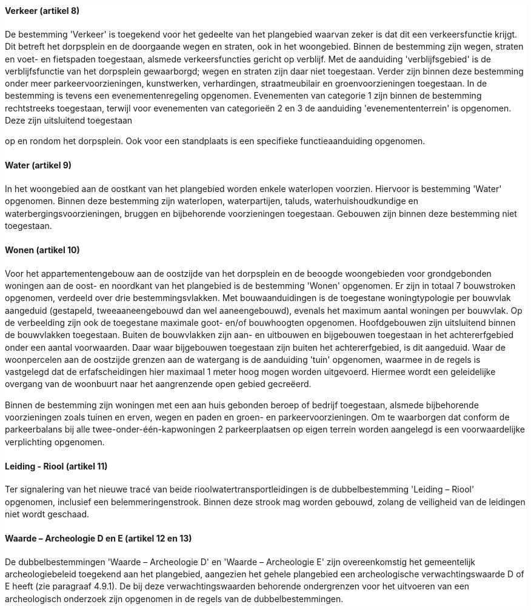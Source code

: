 #### **Verkeer (artikel 8)**

De bestemming 'Verkeer' is toegekend voor het gedeelte van het plangebied waarvan zeker is dat dit een verkeersfunctie krijgt. Dit betreft het dorpsplein en de doorgaande wegen en straten, ook in het woongebied. Binnen de bestemming zijn wegen, straten en voet- en fietspaden toegestaan, alsmede verkeersfuncties gericht op verblijf. Met de aanduiding 'verblijfsgebied' is de verblijfsfunctie van het dorpsplein gewaarborgd; wegen en straten zijn daar niet toegestaan. Verder zijn binnen deze bestemming onder meer parkeervoorzieningen, kunstwerken, verhardingen, straatmeubilair en groenvoorzieningen toegestaan. In de bestemming is tevens een evenementenregeling opgenomen. Evenementen van categorie 1 zijn binnen de bestemming rechtstreeks toegestaan, terwijl voor evenementen van categorieën 2 en 3 de aanduiding 'evenemententerrein' is opgenomen. Deze zijn uitsluitend toegestaan

op en rondom het dorpsplein. Ook voor een standplaats is een specifieke functieaanduiding opgenomen.

#### **Water (artikel 9)**

In het woongebied aan de oostkant van het plangebied worden enkele waterlopen voorzien. Hiervoor is bestemming 'Water' opgenomen. Binnen deze bestemming zijn waterlopen, waterpartijen, taluds, waterhuishoudkundige en waterbergingsvoorzieningen, bruggen en bijbehorende voorzieningen toegestaan. Gebouwen zijn binnen deze bestemming niet toegestaan.

#### **Wonen (artikel 10)**

Voor het appartementengebouw aan de oostzijde van het dorpsplein en de beoogde woongebieden voor grondgebonden woningen aan de oost- en noordkant van het plangebied is de bestemming 'Wonen' opgenomen. Er zijn in totaal 7 bouwstroken opgenomen, verdeeld over drie bestemmingsvlakken. Met bouwaanduidingen is de toegestane woningtypologie per bouwvlak aangeduid (gestapeld, tweeaaneengebouwd dan wel aaneengebouwd), evenals het maximum aantal woningen per bouwvlak. Op de verbeelding zijn ook de toegestane maximale goot- en/of bouwhoogten opgenomen. Hoofdgebouwen zijn uitsluitend binnen de bouwvlakken toegestaan. Buiten de bouwvlakken zijn aan- en uitbouwen en bijgebouwen toegestaan in het achtererfgebied onder een aantal voorwaarden. Daar waar bijgebouwen toegestaan zijn buiten het achtererfgebied, is dit aangeduid. Waar de woonpercelen aan de oostzijde grenzen aan de watergang is de aanduiding 'tuin' opgenomen, waarmee in de regels is vastgelegd dat de erfafscheidingen hier maximaal 1 meter hoog mogen worden uitgevoerd. Hiermee wordt een geleidelijke overgang van de woonbuurt naar het aangrenzende open gebied gecreëerd.

Binnen de bestemming zijn woningen met een aan huis gebonden beroep of bedrijf toegestaan, alsmede bijbehorende voorzieningen zoals tuinen en erven, wegen en paden en groen- en parkeervoorzieningen. Om te waarborgen dat conform de parkeerbalans bij alle twee-onder-één-kapwoningen 2 parkeerplaatsen op eigen terrein worden aangelegd is een voorwaardelijke verplichting opgenomen.

#### **Leiding - Riool (artikel 11)**

Ter signalering van het nieuwe tracé van beide rioolwatertransportleidingen is de dubbelbestemming 'Leiding – Riool' opgenomen, inclusief een belemmeringenstrook. Binnen deze strook mag worden gebouwd, zolang de veiligheid van de leidingen niet wordt geschaad.

#### **Waarde – Archeologie D en E (artikel 12 en 13)**

De dubbelbestemmingen 'Waarde – Archeologie D' en 'Waarde – Archeologie E' zijn overeenkomstig het gemeentelijk archeologiebeleid toegekend aan het plangebied, aangezien het gehele plangebied een archeologische verwachtingswaarde D of E heeft (zie paragraaf 4.9.1). De bij deze verwachtingswaarden behorende ondergrenzen voor het uitvoeren van een archeologisch onderzoek zijn opgenomen in de regels van de dubbelbestemmingen.
